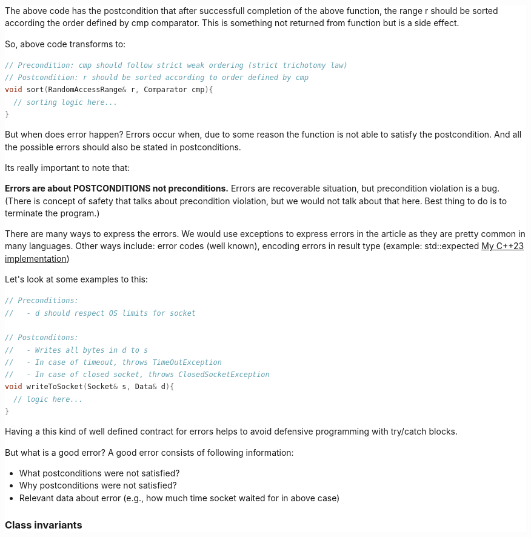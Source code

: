 The above code has the postcondition that after successfull completion of
the above function, the range r should be sorted according the order defined
by cmp comparator. This is something not returned from function but is a side
effect.

So, above code transforms to:

```cpp
// Precondition: cmp should follow strict weak ordering (strict trichotomy law)
// Postcondition: r should be sorted according to order defined by cmp
void sort(RandomAccessRange& r, Comparator cmp){
  // sorting logic here...
}
```

But when does error happen? Errors occur when, due to some reason the function
is not able to satisfy the postcondition. And all the possible errors should
also be stated in postconditions.

Its really important to note that:

**Errors are about POSTCONDITIONS not preconditions.** Errors are recoverable
situation, but precondition violation is a bug. (There is concept of safety
that talks about precondition violation, but we would not talk about that here.
Best thing to do is to terminate the program.)

There are many ways to express the errors. We would use exceptions to express
errors in the article as they are pretty common in many languages. Other ways
include: error codes (well known), encoding errors in result type (example:
std::expected [My C++23 implementation](https://github.com/RishabhRD/expected))

Let's look at some examples to this:

```cpp
// Preconditions:
//   - d should respect OS limits for socket

// Postconditons:
//   - Writes all bytes in d to s
//   - In case of timeout, throws TimeOutException
//   - In case of closed socket, throws ClosedSocketException
void writeToSocket(Socket& s, Data& d){
  // logic here...
}
```

Having a this kind of well defined contract for errors helps to avoid defensive
programming with try/catch blocks.

But what is a good error? A good error consists of following information:

- What postconditions were not satisfied?
- Why postconditions were not satisfied?
- Relevant data about error (e.g., how much time socket waited for in above case)

### Class invariants
